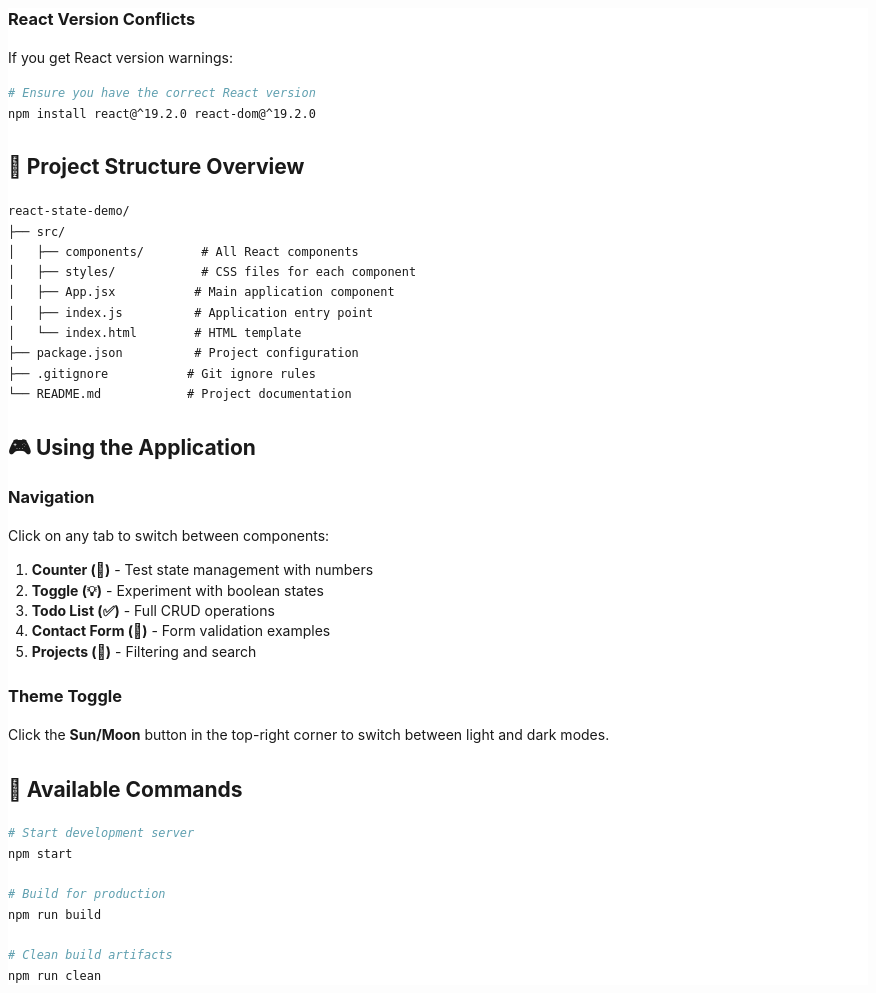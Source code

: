 ### React Version Conflicts

If you get React version warnings:

```bash
# Ensure you have the correct React version
npm install react@^19.2.0 react-dom@^19.2.0
```

## 📁 Project Structure Overview

```
react-state-demo/
├── src/
│   ├── components/        # All React components
│   ├── styles/            # CSS files for each component
│   ├── App.jsx           # Main application component
│   ├── index.js          # Application entry point
│   └── index.html        # HTML template
├── package.json          # Project configuration
├── .gitignore           # Git ignore rules
└── README.md            # Project documentation
```

## 🎮 Using the Application

### Navigation

Click on any tab to switch between components:

1. **Counter (🔢)** - Test state management with numbers
2. **Toggle (💡)** - Experiment with boolean states
3. **Todo List (✅)** - Full CRUD operations
4. **Contact Form (📧)** - Form validation examples
5. **Projects (🚀)** - Filtering and search

### Theme Toggle

Click the **Sun/Moon** button in the top-right corner to switch between light and dark modes.

## 🔄 Available Commands

```bash
# Start development server
npm start

# Build for production
npm run build

# Clean build artifacts
npm run clean
```
